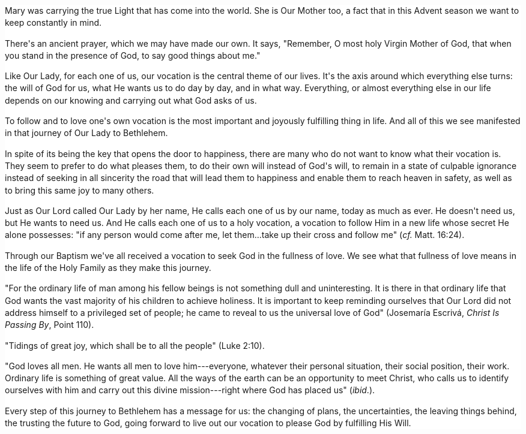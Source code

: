 Mary was carrying the true Light that has come into the world. She is
Our Mother too, a fact that in this Advent season we want to keep
constantly in mind.

There\'s an ancient prayer, which we may have made our own. It says,
"Remember, O most holy Virgin Mother of God, that when you stand in the
presence of God, to say good things about me."

Like Our Lady, for each one of us, our vocation is the central theme of
our lives. It\'s the axis around which everything else turns: the will
of God for us, what He wants us to do day by day, and in what way.
Everything, or almost everything else in our life depends on our knowing
and carrying out what God asks of us.

To follow and to love one\'s own vocation is the most important and
joyously fulfilling thing in life. And all of this we see manifested in
that journey of Our Lady to Bethlehem.

In spite of its being the key that opens the door to happiness, there
are many who do not want to know what their vocation is. They seem to
prefer to do what pleases them, to do their own will instead of God\'s
will, to remain in a state of culpable ignorance instead of seeking in
all sincerity the road that will lead them to happiness and enable them
to reach heaven in safety, as well as to bring this same joy to many
others.

Just as Our Lord called Our Lady by her name, He calls each one of us by
our name, today as much as ever. He doesn\'t need us, but He wants to
need us. And He calls each one of us to a holy vocation, a vocation to
follow Him in a new life whose secret He alone possesses: "if any person
would come after me, let them\...take up their cross and follow me"
(*cf.* Matt. 16:24).

Through our Baptism we\'ve all received a vocation to seek God in the
fullness of love. We see what that fullness of love means in the life of
the Holy Family as they make this journey.

"For the ordinary life of man among his fellow beings is not something
dull and uninteresting. It is there in that ordinary life that God wants
the vast majority of his children to achieve holiness. It is important
to keep reminding ourselves that Our Lord did not address himself to a
privileged set of people; he came to reveal to us the universal love of
God" (Josemaría Escrivá, *Christ Is Passing By*, Point 110).

"Tidings of great joy, which shall be to all the people" (Luke 2:10).

"God loves all men. He wants all men to love him---everyone, whatever
their personal situation, their social position, their work. Ordinary
life is something of great value. All the ways of the earth can be an
opportunity to meet Christ, who calls us to identify ourselves with him
and carry out this divine mission---right where God has placed us"
(*ibid*.).

Every step of this journey to Bethlehem has a message for us: the
changing of plans, the uncertainties, the leaving things behind, the
trusting the future to God, going forward to live out our vocation to
please God by fulfilling His Will.
